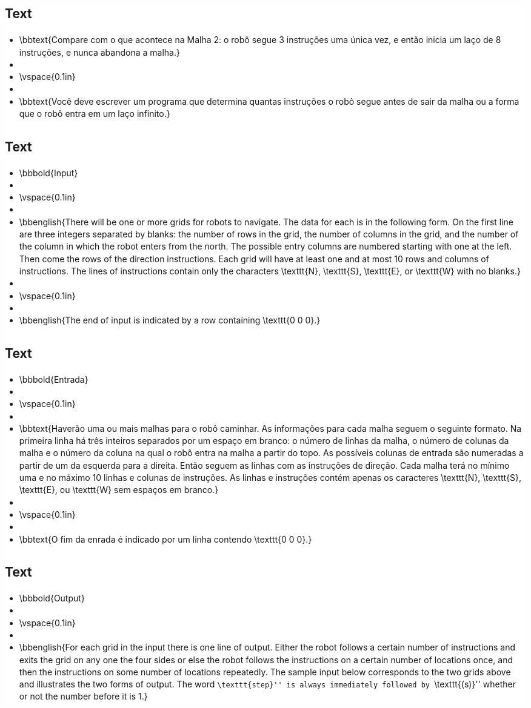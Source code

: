 ## Text
+ \bbtext{Compare com o que acontece na Malha 2: o robô segue 3 instruções uma única vez, e então inicia um laço de 8 instruções, e nunca abandona a malha.}
+
+ \vspace{0.1in}
+ 
+ \bbtext{Você deve escrever um programa que determina quantas instruções o robô segue antes de sair da malha ou a forma que o robô entra em um laço infinito.}

## Text
+ \bbbold{Input}
+
+ \vspace{0.1in}
+
+ \bbenglish{There will be one or more grids for robots to navigate. The data for each is in the following form.  On the first line are three integers separated by blanks: the number of rows in the grid, the number of columns in the grid, and the number of the column in which the robot enters from the north. The possible entry columns are numbered starting with one at the left. Then come the rows of the direction instructions. Each grid will have at least one and at most $10$ rows and columns of instructions. The lines of instructions contain only the characters \texttt{N}, \texttt{S}, \texttt{E}, or \texttt{W} with no blanks.}
+
+ \vspace{0.1in}
+
+ \bbenglish{The end of input is indicated by a row containing \texttt{0 0 0}.}

## Text
+ \bbbold{Entrada}
+
+ \vspace{0.1in}
+
+ \bbtext{Haverão uma ou mais malhas para o robô caminhar. As informações para cada malha seguem o seguinte formato.  Na primeira linha há três inteiros separados por um espaço em branco: o número de linhas da malha, o número de colunas da malha e o número da coluna na qual o robô entra na malha a partir do topo. As possíveis colunas de entrada são numeradas a partir de um da esquerda para a direita. Então seguem as linhas com as instruções de direção. Cada malha terá no mínimo uma e no máximo $10$ linhas e colunas de instruções. As linhas e instruções contém apenas os caracteres \texttt{N}, \texttt{S}, \texttt{E}, ou \texttt{W} sem espaços em branco.}
+
+ \vspace{0.1in}
+
+ \bbtext{O fim da enrada é indicado por um linha contendo \texttt{0 0 0}.}

## Text
+ \bbbold{Output}
+
+ \vspace{0.1in}
+
+ \bbenglish{For each grid in the input there is one line of output. Either the robot follows a certain number of instructions and exits the grid on any one the four sides or else the robot follows the instructions on a certain number of locations once, and then the instructions on some number of locations repeatedly.  The sample input below corresponds to the two grids above and illustrates the two forms of output.  The word ``\texttt{step}'' is always immediately followed by ``\texttt{(s)}'' whether or not the number before it is $1$.}
